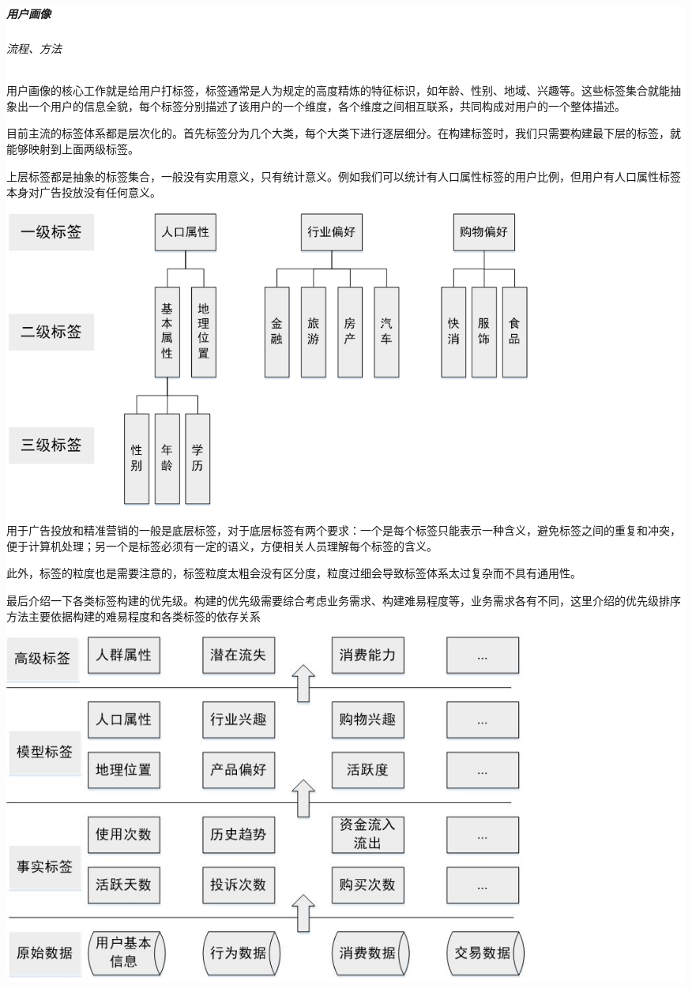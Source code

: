 

##### 用户画像

###### 流程、方法

用户画像的核心工作就是给用户打标签，标签通常是人为规定的高度精炼的特征标识，如年龄、性别、地域、兴趣等。这些标签集合就能抽象出一个用户的信息全貌，每个标签分别描述了该用户的一个维度，各个维度之间相互联系，共同构成对用户的一个整体描述。

目前主流的标签体系都是层次化的。首先标签分为几个大类，每个大类下进行逐层细分。在构建标签时，我们只需要构建最下层的标签，就能够映射到上面两级标签。

上层标签都是抽象的标签集合，一般没有实用意义，只有统计意义。例如我们可以统计有人口属性标签的用户比例，但用户有人口属性标签本身对广告投放没有任何意义。

![](./picture/2/167.png)

用于广告投放和精准营销的一般是底层标签，对于底层标签有两个要求：一个是每个标签只能表示一种含义，避免标签之间的重复和冲突，便于计算机处理；另一个是标签必须有一定的语义，方便相关人员理解每个标签的含义。

此外，标签的粒度也是需要注意的，标签粒度太粗会没有区分度，粒度过细会导致标签体系太过复杂而不具有通用性。

最后介绍一下各类标签构建的优先级。构建的优先级需要综合考虑业务需求、构建难易程度等，业务需求各有不同，这里介绍的优先级排序方法主要依据构建的难易程度和各类标签的依存关系

![](./picture/2/168.png)
